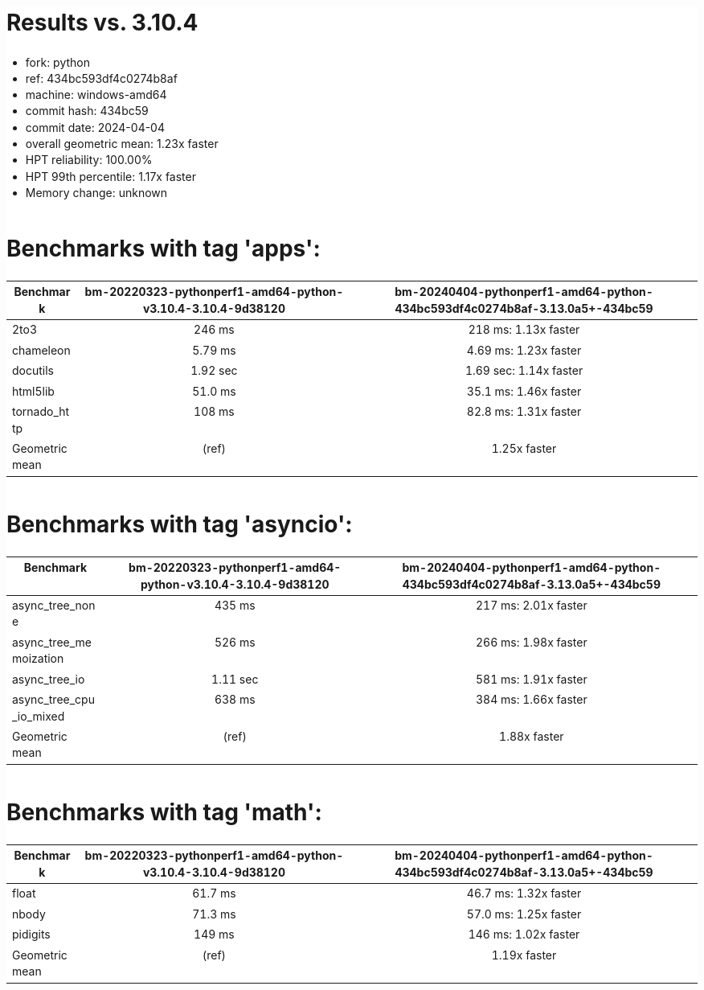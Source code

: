 # Results vs. 3.10.4

- fork: python
- ref: 434bc593df4c0274b8af
- machine: windows-amd64
- commit hash: 434bc59
- commit date: 2024-04-04
- overall geometric mean: 1.23x faster
- HPT reliability: 100.00%
- HPT 99th percentile: 1.17x faster
- Memory change: unknown

Benchmarks with tag 'apps':
===========================

| Benchmark      | bm-20220323-pythonperf1-amd64-python-v3.10.4-3.10.4-9d38120 | bm-20240404-pythonperf1-amd64-python-434bc593df4c0274b8af-3.13.0a5+-434bc59 |
|----------------|:-----------------------------------------------------------:|:---------------------------------------------------------------------------:|
| 2to3           | 246 ms                                                      | 218 ms: 1.13x faster                                                        |
| chameleon      | 5.79 ms                                                     | 4.69 ms: 1.23x faster                                                       |
| docutils       | 1.92 sec                                                    | 1.69 sec: 1.14x faster                                                      |
| html5lib       | 51.0 ms                                                     | 35.1 ms: 1.46x faster                                                       |
| tornado_http   | 108 ms                                                      | 82.8 ms: 1.31x faster                                                       |
| Geometric mean | (ref)                                                       | 1.25x faster                                                                |

Benchmarks with tag 'asyncio':
==============================

| Benchmark               | bm-20220323-pythonperf1-amd64-python-v3.10.4-3.10.4-9d38120 | bm-20240404-pythonperf1-amd64-python-434bc593df4c0274b8af-3.13.0a5+-434bc59 |
|-------------------------|:-----------------------------------------------------------:|:---------------------------------------------------------------------------:|
| async_tree_none         | 435 ms                                                      | 217 ms: 2.01x faster                                                        |
| async_tree_memoization  | 526 ms                                                      | 266 ms: 1.98x faster                                                        |
| async_tree_io           | 1.11 sec                                                    | 581 ms: 1.91x faster                                                        |
| async_tree_cpu_io_mixed | 638 ms                                                      | 384 ms: 1.66x faster                                                        |
| Geometric mean          | (ref)                                                       | 1.88x faster                                                                |

Benchmarks with tag 'math':
===========================

| Benchmark      | bm-20220323-pythonperf1-amd64-python-v3.10.4-3.10.4-9d38120 | bm-20240404-pythonperf1-amd64-python-434bc593df4c0274b8af-3.13.0a5+-434bc59 |
|----------------|:-----------------------------------------------------------:|:---------------------------------------------------------------------------:|
| float          | 61.7 ms                                                     | 46.7 ms: 1.32x faster                                                       |
| nbody          | 71.3 ms                                                     | 57.0 ms: 1.25x faster                                                       |
| pidigits       | 149 ms                                                      | 146 ms: 1.02x faster                                                        |
| Geometric mean | (ref)                                                       | 1.19x faster                                                                |
